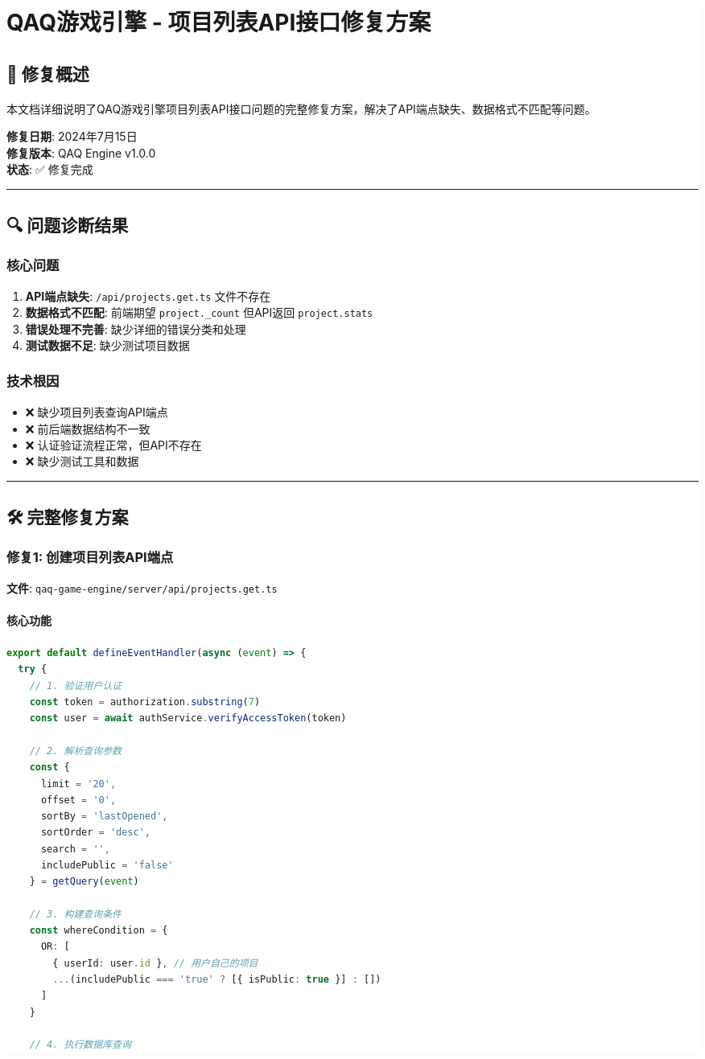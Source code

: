# QAQ游戏引擎 - 项目列表API接口修复方案

## 🎯 修复概述

本文档详细说明了QAQ游戏引擎项目列表API接口问题的完整修复方案，解决了API端点缺失、数据格式不匹配等问题。

**修复日期**: 2024年7月15日  
**修复版本**: QAQ Engine v1.0.0  
**状态**: ✅ 修复完成

---

## 🔍 问题诊断结果

### **核心问题**
1. **API端点缺失**: `/api/projects.get.ts` 文件不存在
2. **数据格式不匹配**: 前端期望 `project._count` 但API返回 `project.stats`
3. **错误处理不完善**: 缺少详细的错误分类和处理
4. **测试数据不足**: 缺少测试项目数据

### **技术根因**
- ❌ 缺少项目列表查询API端点
- ❌ 前后端数据结构不一致
- ❌ 认证验证流程正常，但API不存在
- ❌ 缺少测试工具和数据

---

## 🛠️ 完整修复方案

### **修复1: 创建项目列表API端点**

**文件**: `qaq-game-engine/server/api/projects.get.ts`

#### **核心功能**
```typescript
export default defineEventHandler(async (event) => {
  try {
    // 1. 验证用户认证
    const token = authorization.substring(7)
    const user = await authService.verifyAccessToken(token)
    
    // 2. 解析查询参数
    const {
      limit = '20',
      offset = '0',
      sortBy = 'lastOpened',
      sortOrder = 'desc',
      search = '',
      includePublic = 'false'
    } = getQuery(event)
    
    // 3. 构建查询条件
    const whereCondition = {
      OR: [
        { userId: user.id }, // 用户自己的项目
        ...(includePublic === 'true' ? [{ isPublic: true }] : [])
      ]
    }
    
    // 4. 执行数据库查询
```